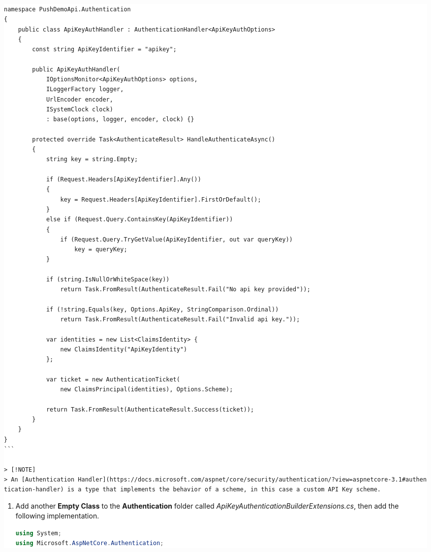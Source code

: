     namespace PushDemoApi.Authentication
    {
        public class ApiKeyAuthHandler : AuthenticationHandler<ApiKeyAuthOptions>
        {
            const string ApiKeyIdentifier = "apikey";

            public ApiKeyAuthHandler(
                IOptionsMonitor<ApiKeyAuthOptions> options,
                ILoggerFactory logger,
                UrlEncoder encoder,
                ISystemClock clock)
                : base(options, logger, encoder, clock) {}

            protected override Task<AuthenticateResult> HandleAuthenticateAsync()
            {
                string key = string.Empty;

                if (Request.Headers[ApiKeyIdentifier].Any())
                {
                    key = Request.Headers[ApiKeyIdentifier].FirstOrDefault();
                }
                else if (Request.Query.ContainsKey(ApiKeyIdentifier))
                {
                    if (Request.Query.TryGetValue(ApiKeyIdentifier, out var queryKey))
                        key = queryKey;
                }

                if (string.IsNullOrWhiteSpace(key))
                    return Task.FromResult(AuthenticateResult.Fail("No api key provided"));

                if (!string.Equals(key, Options.ApiKey, StringComparison.Ordinal))
                    return Task.FromResult(AuthenticateResult.Fail("Invalid api key."));

                var identities = new List<ClaimsIdentity> {
                    new ClaimsIdentity("ApiKeyIdentity")
                };

                var ticket = new AuthenticationTicket(
                    new ClaimsPrincipal(identities), Options.Scheme);

                return Task.FromResult(AuthenticateResult.Success(ticket));
            }
        }
    }
    ```

    > [!NOTE]
    > An [Authentication Handler](https://docs.microsoft.com/aspnet/core/security/authentication/?view=aspnetcore-3.1#authentication-handler) is a type that implements the behavior of a scheme, in this case a custom API Key scheme.

1. Add another **Empty Class** to the **Authentication** folder called *ApiKeyAuthenticationBuilderExtensions.cs*, then add the following implementation.

    ```csharp
    using System;
    using Microsoft.AspNetCore.Authentication;
